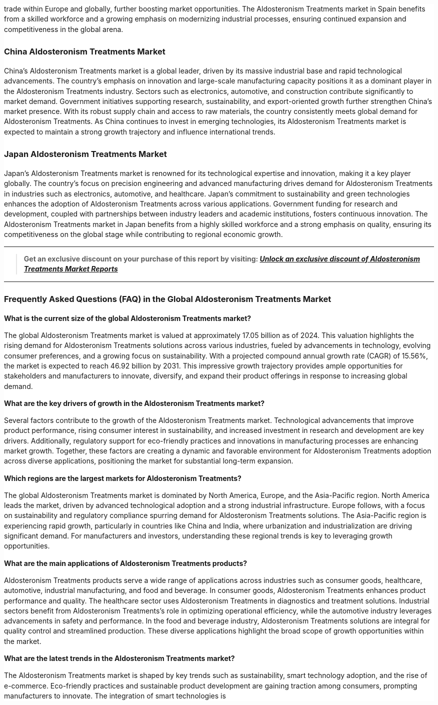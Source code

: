 trade within Europe and globally, further boosting market opportunities. The Aldosteronism Treatments market in Spain benefits from a skilled workforce and a growing emphasis on modernizing industrial processes, ensuring continued expansion and competitiveness in the global arena.</p><h3>China Aldosteronism Treatments Market</h3><p>China&rsquo;s Aldosteronism Treatments market is a global leader, driven by its massive industrial base and rapid technological advancements. The country&rsquo;s emphasis on innovation and large-scale manufacturing capacity positions it as a dominant player in the Aldosteronism Treatments industry. Sectors such as electronics, automotive, and construction contribute significantly to market demand. Government initiatives supporting research, sustainability, and export-oriented growth further strengthen China&rsquo;s market presence. With its robust supply chain and access to raw materials, the country consistently meets global demand for Aldosteronism Treatments. As China continues to invest in emerging technologies, its Aldosteronism Treatments market is expected to maintain a strong growth trajectory and influence international trends.</p><h3>Japan Aldosteronism Treatments Market</h3><p>Japan&rsquo;s Aldosteronism Treatments market is renowned for its technological expertise and innovation, making it a key player globally. The country&rsquo;s focus on precision engineering and advanced manufacturing drives demand for Aldosteronism Treatments in industries such as electronics, automotive, and healthcare. Japan&rsquo;s commitment to sustainability and green technologies enhances the adoption of Aldosteronism Treatments across various applications. Government funding for research and development, coupled with partnerships between industry leaders and academic institutions, fosters continuous innovation. The Aldosteronism Treatments market in Japan benefits from a highly skilled workforce and a strong emphasis on quality, ensuring its competitiveness on the global stage while contributing to regional economic growth.</p><hr /><blockquote><p><strong>Get an exclusive discount on your purchase of this report by visiting: <em><a href="://marketresearchpulse.com/ask-for-discount/103387?utm_source=Github&amp;utm_medium=022">Unlock an exclusive discount of Aldosteronism Treatments Market Reports</a></em>&nbsp;</strong></p></blockquote><hr /><h3>Frequently Asked Questions (FAQ) in the Global Aldosteronism Treatments Market</h3><p><strong>What is the current size of the global Aldosteronism Treatments market?</strong></p><p>The global Aldosteronism Treatments market is valued at approximately 17.05 billion as of 2024. This valuation highlights the rising demand for Aldosteronism Treatments solutions across various industries, fueled by advancements in technology, evolving consumer preferences, and a growing focus on sustainability. With a projected compound annual growth rate (CAGR) of 15.56%, the market is expected to reach 46.92 billion by 2031. This impressive growth trajectory provides ample opportunities for stakeholders and manufacturers to innovate, diversify, and expand their product offerings in response to increasing global demand.</p><p><strong>What are the key drivers of growth in the Aldosteronism Treatments market?</strong></p><p>Several factors contribute to the growth of the Aldosteronism Treatments market. Technological advancements that improve product performance, rising consumer interest in sustainability, and increased investment in research and development are key drivers. Additionally, regulatory support for eco-friendly practices and innovations in manufacturing processes are enhancing market growth. Together, these factors are creating a dynamic and favorable environment for Aldosteronism Treatments adoption across diverse applications, positioning the market for substantial long-term expansion.</p><p><strong>Which regions are the largest markets for Aldosteronism Treatments?</strong></p><p>The global Aldosteronism Treatments market is dominated by North America, Europe, and the Asia-Pacific region. North America leads the market, driven by advanced technological adoption and a strong industrial infrastructure. Europe follows, with a focus on sustainability and regulatory compliance spurring demand for Aldosteronism Treatments solutions. The Asia-Pacific region is experiencing rapid growth, particularly in countries like China and India, where urbanization and industrialization are driving significant demand. For manufacturers and investors, understanding these regional trends is key to leveraging growth opportunities.</p><p><strong>What are the main applications of Aldosteronism Treatments products?</strong></p><p>Aldosteronism Treatments products serve a wide range of applications across industries such as consumer goods, healthcare, automotive, industrial manufacturing, and food and beverage. In consumer goods, Aldosteronism Treatments enhances product performance and quality. The healthcare sector uses Aldosteronism Treatments in diagnostics and treatment solutions. Industrial sectors benefit from Aldosteronism Treatments&rsquo;s role in optimizing operational efficiency, while the automotive industry leverages advancements in safety and performance. In the food and beverage industry, Aldosteronism Treatments solutions are integral for quality control and streamlined production. These diverse applications highlight the broad scope of growth opportunities within the market.</p><p><strong>What are the latest trends in the Aldosteronism Treatments market?</strong></p><p>The Aldosteronism Treatments market is shaped by key trends such as sustainability, smart technology adoption, and the rise of e-commerce. Eco-friendly practices and sustainable product development are gaining traction among consumers, prompting manufacturers to innovate. The integration of smart technologies is